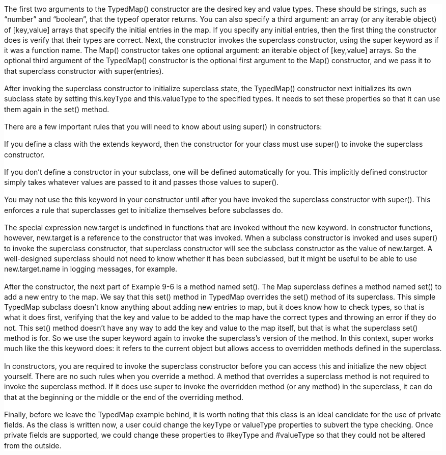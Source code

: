 The first two arguments to the TypedMap() constructor are the desired key and value types. These should be strings, such as “number” and “boolean”, that the typeof operator returns. You can also specify a third argument: an array (or any iterable object) of [key,value] arrays that specify the initial entries in the map. If you specify any initial entries, then the first thing the constructor does is verify that their types are correct. Next, the constructor invokes the superclass constructor, using the super keyword as if it was a function name. The Map() constructor takes one optional argument: an iterable object of [key,value] arrays. So the optional third argument of the TypedMap() constructor is the optional first argument to the Map() constructor, and we pass it to that superclass constructor with super(entries).

After invoking the superclass constructor to initialize superclass state, the TypedMap() constructor next initializes its own subclass state by setting this.keyType and this.valueType to the specified types. It needs to set these properties so that it can use them again in the set() method.

There are a few important rules that you will need to know about using super() in constructors:

If you define a class with the extends keyword, then the constructor for your class must use super() to invoke the superclass constructor.

If you don’t define a constructor in your subclass, one will be defined automatically for you. This implicitly defined constructor simply takes whatever values are passed to it and passes those values to super().

You may not use the this keyword in your constructor until after you have invoked the superclass constructor with super(). This enforces a rule that superclasses get to initialize themselves before subclasses do.

The special expression new.target is undefined in functions that are invoked without the new keyword. In constructor functions, however, new.target is a reference to the constructor that was invoked. When a subclass constructor is invoked and uses super() to invoke the superclass constructor, that superclass constructor will see the subclass constructor as the value of new.target. A well-designed superclass should not need to know whether it has been subclassed, but it might be useful to be able to use new.target.name in logging messages, for example.

After the constructor, the next part of Example 9-6 is a method named set(). The Map superclass defines a method named set() to add a new entry to the map. We say that this set() method in TypedMap overrides the set() method of its superclass. This simple TypedMap subclass doesn’t know anything about adding new entries to map, but it does know how to check types, so that is what it does first, verifying that the key and value to be added to the map have the correct types and throwing an error if they do not. This set() method doesn’t have any way to add the key and value to the map itself, but that is what the superclass set() method is for. So we use the super keyword again to invoke the superclass’s version of the method. In this context, super works much like the this keyword does: it refers to the current object but allows access to overridden methods defined in the superclass.

In constructors, you are required to invoke the superclass constructor before you can access this and initialize the new object yourself. There are no such rules when you override a method. A method that overrides a superclass method is not required to invoke the superclass method. If it does use super to invoke the overridden method (or any method) in the superclass, it can do that at the beginning or the middle or the end of the overriding method.

Finally, before we leave the TypedMap example behind, it is worth noting that this class is an ideal candidate for the use of private fields. As the class is written now, a user could change the keyType or valueType properties to subvert the type checking. Once private fields are supported, we could change these properties to #keyType and #valueType so that they could not be altered from the outside.
